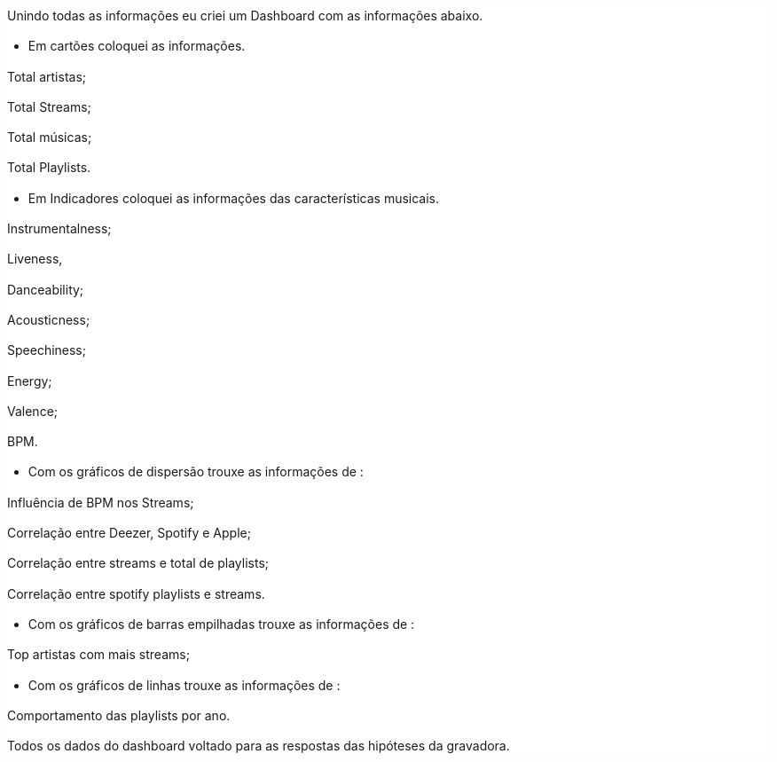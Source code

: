 Unindo todas as informações eu criei um Dashboard com as informações abaixo.

- Em cartões coloquei as informações.

Total artistas;

Total Streams;

Total músicas;

Total Playlists.

- Em Indicadores coloquei as informações das características musicais.

Instrumentalness;

Liveness,

Danceability;

Acousticness;

Speechiness;

Energy;

Valence;

BPM.

- Com os gráficos de dispersão trouxe as informações de :

Influência de BPM nos Streams;

Correlação entre Deezer, Spotify e Apple;

Correlação entre streams e total de playlists;

Correlação entre spotify playlists e streams.

- Com os gráficos de barras empilhadas trouxe as informações de :

Top artistas com mais streams;

- Com os gráficos de linhas trouxe as informações de :

Comportamento das playlists por ano.

Todos os dados do dashboard voltado para as respostas das hipóteses da gravadora.
